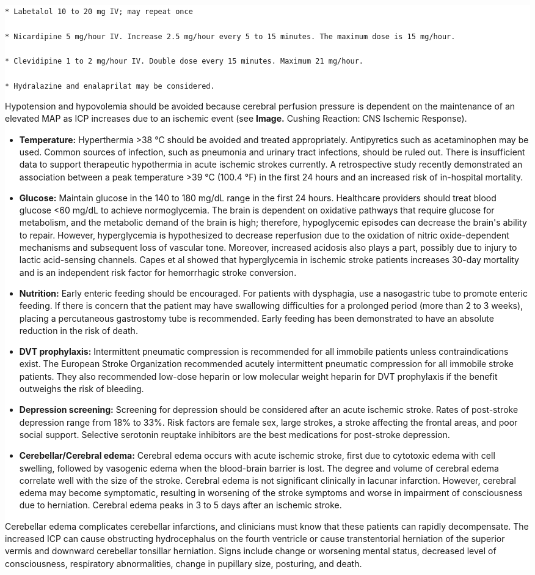     * Labetalol 10 to 20 mg IV; may repeat once

    * Nicardipine 5 mg/hour IV. Increase 2.5 mg/hour every 5 to 15 minutes. The maximum dose is 15 mg/hour.

    * Clevidipine 1 to 2 mg/hour IV. Double dose every 15 minutes. Maximum 21 mg/hour.

    * Hydralazine and enalaprilat may be considered.

Hypotension and hypovolemia should be avoided because cerebral perfusion pressure is dependent on the maintenance of an elevated MAP as ICP increases due to an ischemic event (see **Image.** Cushing Reaction: CNS Ischemic Response).

  * **Temperature:** Hyperthermia >38 °C should be avoided and treated appropriately. Antipyretics such as acetaminophen may be used. Common sources of infection, such as pneumonia and urinary tract infections, should be ruled out. There is insufficient data to support therapeutic hypothermia in acute ischemic strokes currently. A retrospective study recently demonstrated an association between a peak temperature >39 °C (100.4 °F) in the first 24 hours and an increased risk of in-hospital mortality.

  * **Glucose:** Maintain glucose in the 140 to 180 mg/dL range in the first 24 hours. Healthcare providers should treat blood glucose <60 mg/dL to achieve normoglycemia. The brain is dependent on oxidative pathways that require glucose for metabolism, and the metabolic demand of the brain is high; therefore, hypoglycemic episodes can decrease the brain's ability to repair. However, hyperglycemia is hypothesized to decrease reperfusion due to the oxidation of nitric oxide-dependent mechanisms and subsequent loss of vascular tone. Moreover, increased acidosis also plays a part, possibly due to injury to lactic acid-sensing channels. Capes et al showed that hyperglycemia in ischemic stroke patients increases 30-day mortality and is an independent risk factor for hemorrhagic stroke conversion.

  * **Nutrition:** Early enteric feeding should be encouraged. For patients with dysphagia, use a nasogastric tube to promote enteric feeding. If there is concern that the patient may have swallowing difficulties for a prolonged period (more than 2 to 3 weeks), placing a percutaneous gastrostomy tube is recommended. Early feeding has been demonstrated to have an absolute reduction in the risk of death.

  * **DVT prophylaxis:** Intermittent pneumatic compression is recommended for all immobile patients unless contraindications exist. The European Stroke Organization recommended acutely intermittent pneumatic compression for all immobile stroke patients. They also recommended low-dose heparin or low molecular weight heparin for DVT prophylaxis if the benefit outweighs the risk of bleeding.

  * **Depression screening:** Screening for depression should be considered after an acute ischemic stroke. Rates of post-stroke depression range from 18% to 33%. Risk factors are female sex, large strokes, a stroke affecting the frontal areas, and poor social support. Selective serotonin reuptake inhibitors are the best medications for post-stroke depression.

  * **Cerebellar/Cerebral edema:** Cerebral edema occurs with acute ischemic stroke, first due to cytotoxic edema with cell swelling, followed by vasogenic edema when the blood-brain barrier is lost. The degree and volume of cerebral edema correlate well with the size of the stroke. Cerebral edema is not significant clinically in lacunar infarction. However, cerebral edema may become symptomatic, resulting in worsening of the stroke symptoms and worse in impairment of consciousness due to herniation. Cerebral edema peaks in 3 to 5 days after an ischemic stroke.

Cerebellar edema complicates cerebellar infarctions, and clinicians must know that these patients can rapidly decompensate. The increased ICP can cause obstructing hydrocephalus on the fourth ventricle or cause transtentorial herniation of the superior vermis and downward cerebellar tonsillar herniation. Signs include change or worsening mental status, decreased level of consciousness, respiratory abnormalities, change in pupillary size, posturing, and death.
